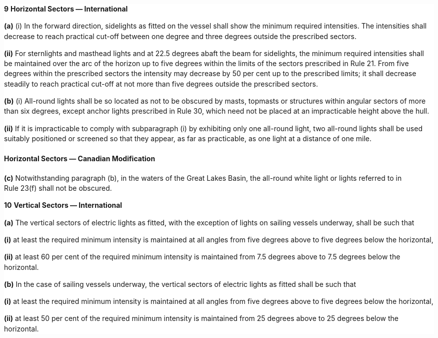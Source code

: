 


**9** **Horizontal Sectors — International**

**(a)** (i) In the forward direction, sidelights as fitted on the vessel shall show the minimum required intensities. The intensities shall decrease to reach practical cut-off between one degree and three degrees outside the prescribed sectors.

**(ii)** For sternlights and masthead lights and at 22.5 degrees abaft the beam for sidelights, the minimum required intensities shall be maintained over the arc of the horizon up to five degrees within the limits of the sectors prescribed in Rule 21. From five degrees within the prescribed sectors the intensity may decrease by 50 per cent up to the prescribed limits; it shall decrease steadily to reach practical cut-off at not more than five degrees outside the prescribed sectors.





**(b)** (i) All-round lights shall be so located as not to be obscured by masts, topmasts or structures within angular sectors of more than six degrees, except anchor lights prescribed in Rule 30, which need not be placed at an impracticable height above the hull.

**(ii)** If it is impracticable to comply with subparagraph (i) by exhibiting only one all-round light, two all-round lights shall be used suitably positioned or screened so that they appear, as far as practicable, as one light at a distance of one mile.





#### Horizontal Sectors — Canadian Modification


**(c)** Notwithstanding paragraph (b), in the waters of the Great Lakes Basin, the all-round white light or lights referred to in Rule 23(f) shall not be obscured.




**10** **Vertical Sectors — International**

**(a)** The vertical sectors of electric lights as fitted, with the exception of lights on sailing vessels underway, shall be such that

**(i)** at least the required minimum intensity is maintained at all angles from five degrees above to five degrees below the horizontal,



**(ii)** at least 60 per cent of the required minimum intensity is maintained from 7.5 degrees above to 7.5 degrees below the horizontal.





**(b)** In the case of sailing vessels underway, the vertical sectors of electric lights as fitted shall be such that

**(i)** at least the required minimum intensity is maintained at all angles from five degrees above to five degrees below the horizontal,



**(ii)** at least 50 per cent of the required minimum intensity is maintained from 25 degrees above to 25 degrees below the horizontal.

